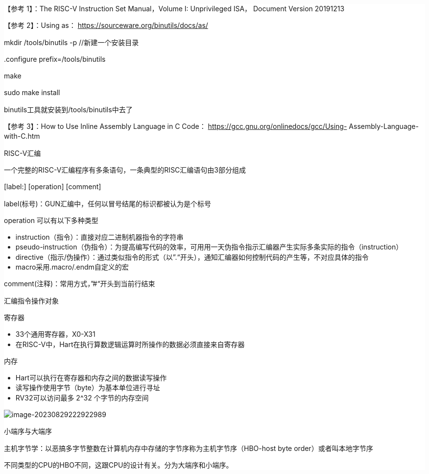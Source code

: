 【参考 1】：The RISC-V Instruction Set Manual，Volume I: Unprivileged ISA， Document Version 20191213

【参考 2】：Using as： https://sourceware.org/binutils/docs/as/ 

mkdir /tools/binutils -p //新建一个安装目录

.configure prefix=/tools/binutils

make 

sudo make install

binutils工具就安装到/tools/binutils中去了



【参考 3】：How to Use Inline Assembly Language in C Code： https://gcc.gnu.org/onlinedocs/gcc/Using- Assembly-Language-with-C.htm

RISC-V汇编

一个完整的RISC-V汇编程序有多条语句，一条典型的RISC汇编语句由3部分组成

[label:] [operation] [comment]

label(标号)：GUN汇编中，任何以冒号结尾的标识都被认为是个标号

operation 可以有以下多种类型

- instruction（指令）：直接对应二进制机器指令的字符串
- pseudo-instruction（伪指令）：为提高编写代码的效率，可用用一天伪指令指示汇编器产生实际多条实际的指令（instruction）
- directive（指示/伪操作）：通过类似指令的形式（以”.“开头），通知汇编器如何控制代码的产生等，不对应具体的指令
- macro采用.macro/.endm自定义的宏

comment(注释)：常用方式，”#“开头到当前行结束



汇编指令操作对象

寄存器

- 33个通用寄存器，X0-X31
- 在RISC-V中，Hart在执行算数逻辑运算时所操作的数据必须直接来自寄存器



内存

- Hart可以执行在寄存器和内存之间的数据读写操作
- 读写操作使用字节（byte）为基本单位进行寻址
- RV32可以访问最多 2^32 个字节的内存空间



![image-20230829222922989](手撸一个操作系统.assets/image-20230829222922989.png)



小端序与大端序

主机字节学：以恶搞多字节整数在计算机内存中存储的字节序称为主机字节序（HBO-host byte order）或者叫本地字节序

不同类型的CPU的HBO不同，这跟CPU的设计有关。分为大端序和小端序。
